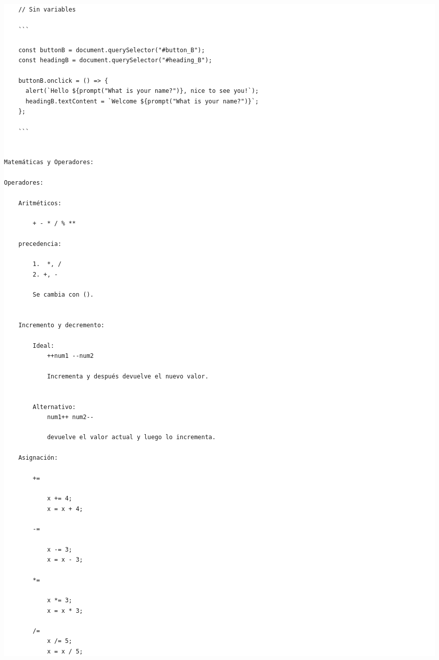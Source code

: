 
		// Sin variables
		
		```

		const buttonB = document.querySelector("#button_B");
		const headingB = document.querySelector("#heading_B");

		buttonB.onclick = () => {
		  alert(`Hello ${prompt("What is your name?")}, nice to see you!`);
		  headingB.textContent = `Welcome ${prompt("What is your name?")}`;
		};
		
		```
		
		
	Matemáticas y Operadores: 	
	
	Operadores: 
	
		Aritméticos:

			+ - * / % **

		precedencia: 

			1.  *, /
			2. +, - 

			Se cambia con (). 

		
		Incremento y decremento:
			
			Ideal: 
				++num1 --num2

				Incrementa y después devuelve el nuevo valor. 


			Alternativo: 	
				num1++ num2--
				
				devuelve el valor actual y luego lo incrementa.

		Asignación: 

			+=

				x += 4;
				x = x + 4;

			-=
				
				x -= 3;
				x = x - 3;

			*=
				
				x *= 3;
				x = x * 3;

			/=
				x /= 5;
				x = x / 5;
